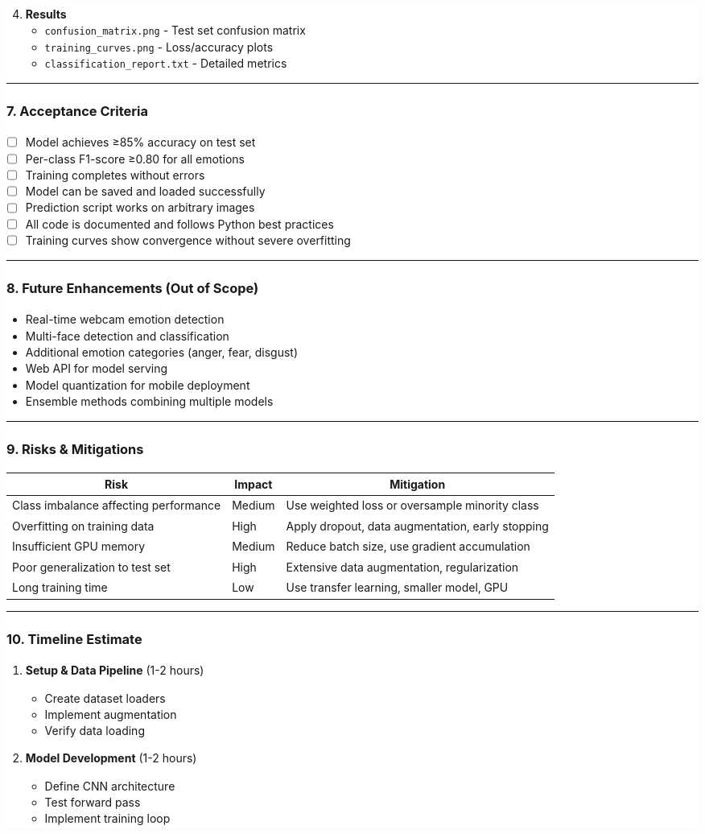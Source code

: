 4. **Results**
   - `confusion_matrix.png` - Test set confusion matrix
   - `training_curves.png` - Loss/accuracy plots
   - `classification_report.txt` - Detailed metrics

---

### 7. Acceptance Criteria

- [ ] Model achieves ≥85% accuracy on test set
- [ ] Per-class F1-score ≥0.80 for all emotions
- [ ] Training completes without errors
- [ ] Model can be saved and loaded successfully
- [ ] Prediction script works on arbitrary images
- [ ] All code is documented and follows Python best practices
- [ ] Training curves show convergence without severe overfitting

---

### 8. Future Enhancements (Out of Scope)

- Real-time webcam emotion detection
- Multi-face detection and classification
- Additional emotion categories (anger, fear, disgust)
- Web API for model serving
- Model quantization for mobile deployment
- Ensemble methods combining multiple models

---

### 9. Risks & Mitigations

| Risk | Impact | Mitigation |
|------|--------|------------|
| Class imbalance affecting performance | Medium | Use weighted loss or oversample minority class |
| Overfitting on training data | High | Apply dropout, data augmentation, early stopping |
| Insufficient GPU memory | Medium | Reduce batch size, use gradient accumulation |
| Poor generalization to test set | High | Extensive data augmentation, regularization |
| Long training time | Low | Use transfer learning, smaller model, GPU |

---

### 10. Timeline Estimate

1. **Setup & Data Pipeline** (1-2 hours)
   - Create dataset loaders
   - Implement augmentation
   - Verify data loading

2. **Model Development** (1-2 hours)
   - Define CNN architecture
   - Test forward pass
   - Implement training loop
